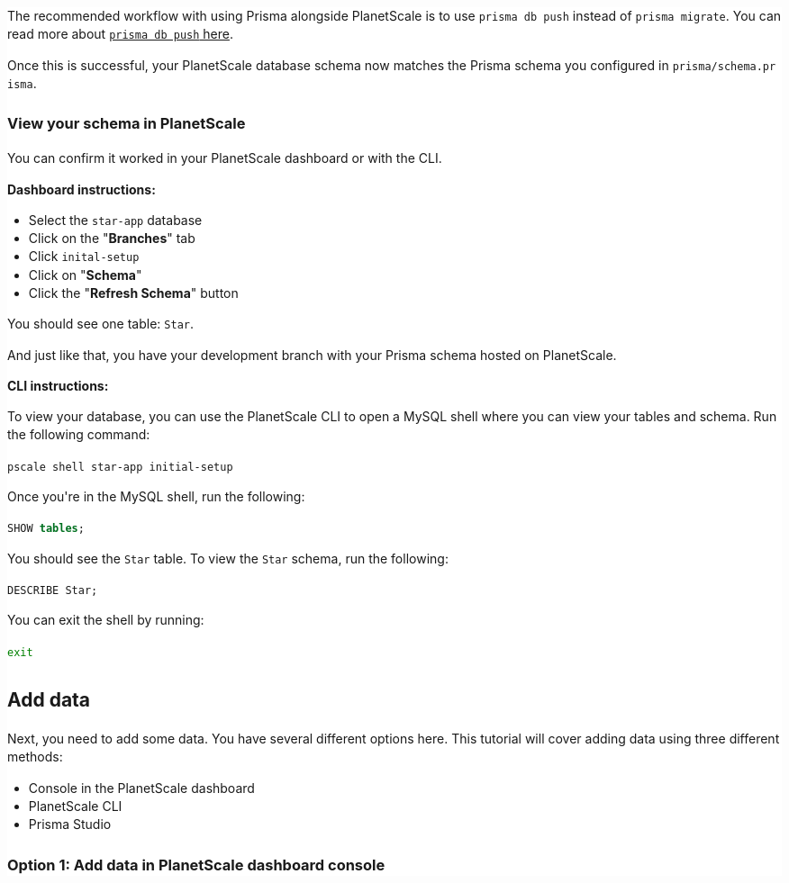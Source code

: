 The recommended workflow with using Prisma alongside PlanetScale is to use `prisma db push` instead of `prisma migrate`. You can read more about [`prisma db push` here](https://www.prisma.io/docs/concepts/components/prisma-migrate/db-push).

Once this is successful, your PlanetScale database schema now matches the Prisma schema you configured in `prisma/schema.prisma`.

### View your schema in PlanetScale

You can confirm it worked in your PlanetScale dashboard or with the CLI.

**Dashboard instructions:**

- Select the `star-app` database
- Click on the "**Branches**" tab
- Click `inital-setup`
- Click on "**Schema**"
- Click the "**Refresh Schema**" button

You should see one table: `Star`.

And just like that, you have your development branch with your Prisma schema hosted on PlanetScale.

**CLI instructions:**

To view your database, you can use the PlanetScale CLI to open a MySQL shell where you can view your tables and schema. Run the following command:

```bash
pscale shell star-app initial-setup
```

Once you're in the MySQL shell, run the following:

```sql
SHOW tables;
```

You should see the `Star` table. To view the `Star` schema, run the following:

```sql
DESCRIBE Star;
```

You can exit the shell by running:

```bash
exit
```

## Add data

Next, you need to add some data. You have several different options here. This tutorial will cover adding data using three different methods:

- Console in the PlanetScale dashboard
- PlanetScale CLI
- Prisma Studio

### Option 1: Add data in PlanetScale dashboard console
